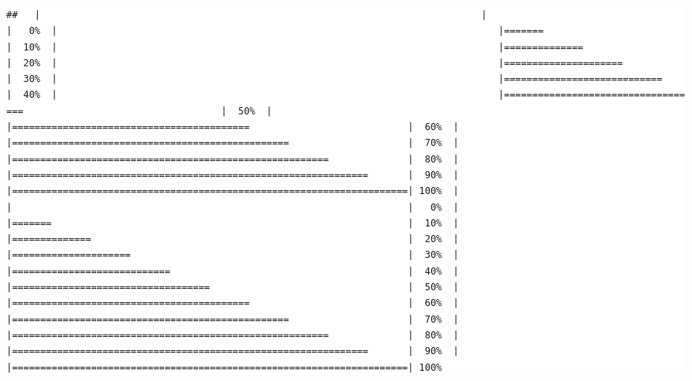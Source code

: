     ##   |                                                                              |                                                                      |   0%  |                                                                              |=======                                                               |  10%  |                                                                              |==============                                                        |  20%  |                                                                              |=====================                                                 |  30%  |                                                                              |============================                                          |  40%  |                                                                              |===================================                                   |  50%  |                                                                              |==========================================                            |  60%  |                                                                              |=================================================                     |  70%  |                                                                              |========================================================              |  80%  |                                                                              |===============================================================       |  90%  |                                                                              |======================================================================| 100%  |                                                                              |                                                                      |   0%  |                                                                              |=======                                                               |  10%  |                                                                              |==============                                                        |  20%  |                                                                              |=====================                                                 |  30%  |                                                                              |============================                                          |  40%  |                                                                              |===================================                                   |  50%  |                                                                              |==========================================                            |  60%  |                                                                              |=================================================                     |  70%  |                                                                              |========================================================              |  80%  |                                                                              |===============================================================       |  90%  |                                                                              |======================================================================| 100%
